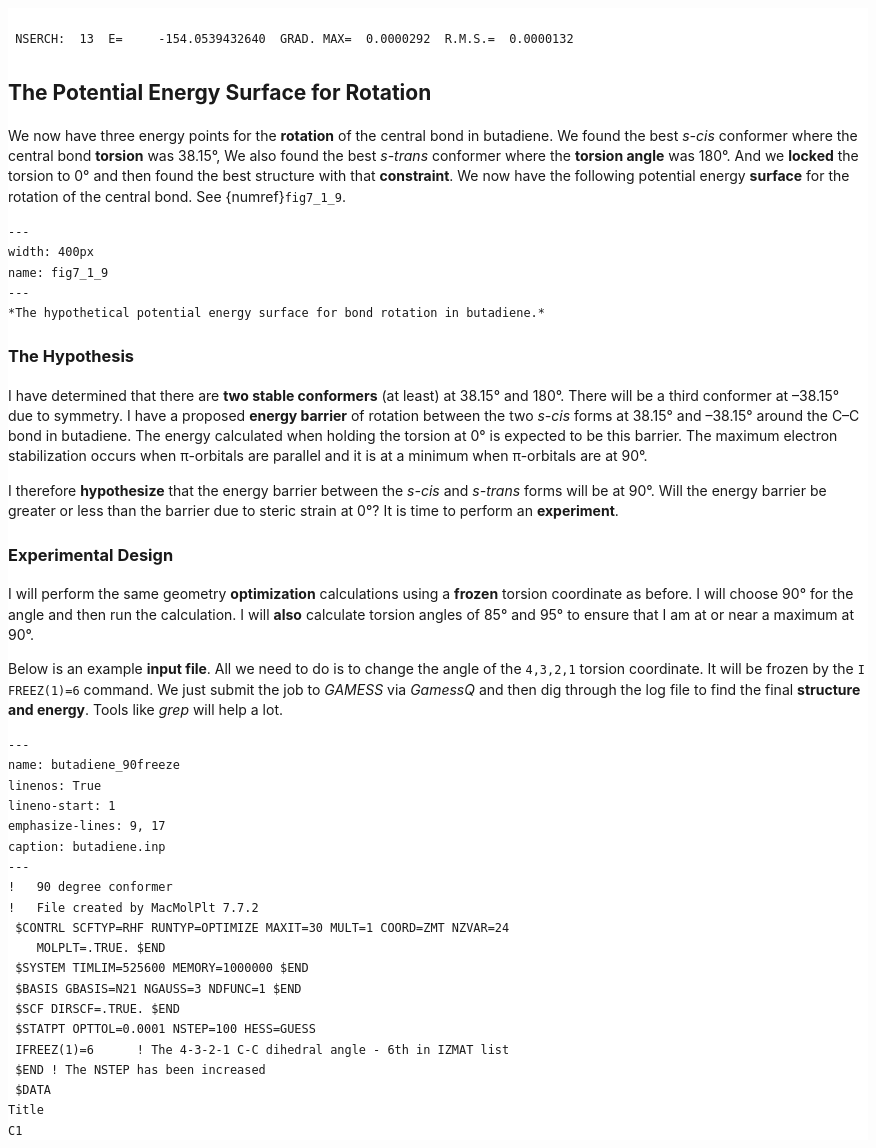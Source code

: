 ```{code-block} 

 NSERCH:  13  E=     -154.0539432640  GRAD. MAX=  0.0000292  R.M.S.=  0.0000132
```

## The Potential Energy Surface for Rotation

We now have three energy points for the **rotation** of the central bond in butadiene. We found the best *s-cis* conformer where the central bond **torsion** was 38.15&deg;, We also found the best *s-trans* conformer where the **torsion angle** was 180&deg;. And we **locked** the torsion to 0&deg; and then found the best structure with that **constraint**. We now have the following potential energy **surface** for the rotation of the central bond. See {numref}`fig7_1_9`.


```{figure} images/Butadiene9.png
---
width: 400px
name: fig7_1_9
---
*The hypothetical potential energy surface for bond rotation in butadiene.*
```

### The Hypothesis

I have determined that there are **two stable conformers** (at least) at 38.15&deg; and 180&deg;. There will be a third conformer at –38.15&deg; due to symmetry. I have a proposed **energy barrier** of rotation between the two *s-cis* forms at 38.15&deg; and –38.15&deg; around the C–C bond in butadiene. The energy calculated when holding the torsion at 0&deg; is expected to be this barrier. The maximum electron stabilization occurs when π-orbitals are parallel and it is at a minimum when π-orbitals are at 90&deg;. 

I therefore **hypothesize** that the energy barrier between the *s-cis* and *s-trans* forms will be at 90&deg;. Will the energy barrier be greater or less than the barrier due to steric strain at 0&deg;? It is time to perform an **experiment**.

### Experimental Design

I will perform the same geometry **optimization** calculations using a **frozen** torsion coordinate as before. I will choose 90&deg; for the angle and then run the calculation. I will **also** calculate torsion angles of 85&deg; and 95&deg; to ensure that I am at or near a maximum at 90&deg;.

Below is an example **input file**. All we need to do is to change the angle of the `4,3,2,1` torsion coordinate. It will be frozen by the `IFREEZ(1)=6` command. We just submit the job to *GAMESS* via *GamessQ* and then dig through the log file to find the final **structure and energy**. Tools like *grep* will help a lot. 

```{code-block} 
---
name: butadiene_90freeze
linenos: True
lineno-start: 1
emphasize-lines: 9, 17
caption: butadiene.inp
---
!   90 degree conformer
!   File created by MacMolPlt 7.7.2
 $CONTRL SCFTYP=RHF RUNTYP=OPTIMIZE MAXIT=30 MULT=1 COORD=ZMT NZVAR=24 
    MOLPLT=.TRUE. $END
 $SYSTEM TIMLIM=525600 MEMORY=1000000 $END
 $BASIS GBASIS=N21 NGAUSS=3 NDFUNC=1 $END
 $SCF DIRSCF=.TRUE. $END
 $STATPT OPTTOL=0.0001 NSTEP=100 HESS=GUESS 
 IFREEZ(1)=6      ! The 4-3-2-1 C-C dihedral angle - 6th in IZMAT list
 $END ! The NSTEP has been increased
 $DATA 
Title
C1
```